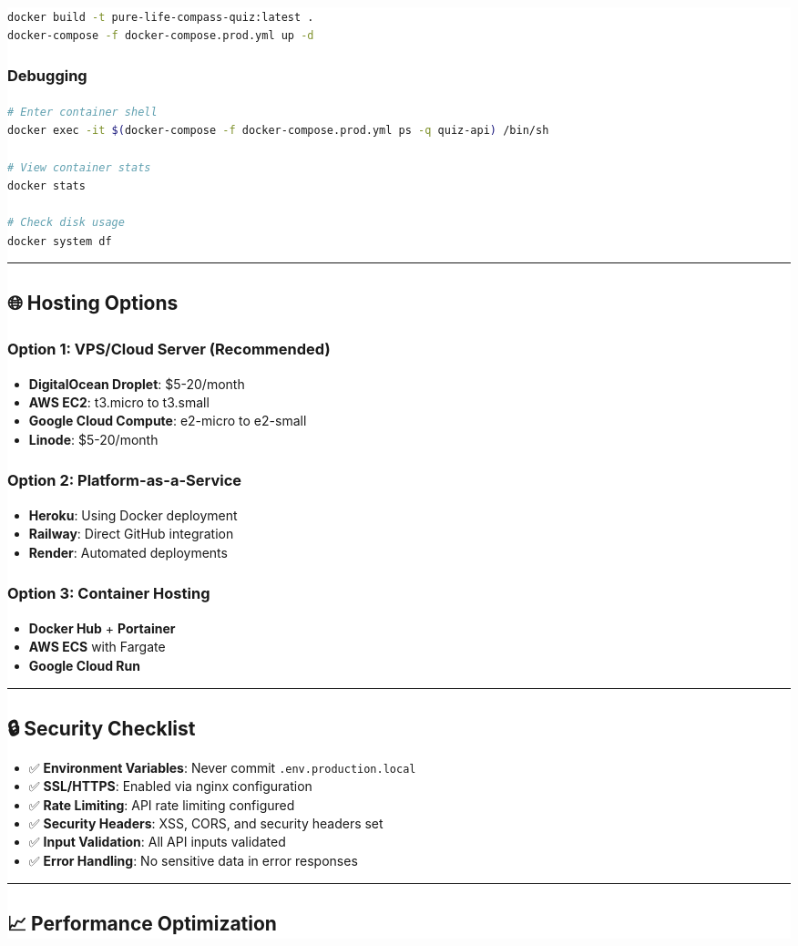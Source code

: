 ```bash
docker build -t pure-life-compass-quiz:latest .
docker-compose -f docker-compose.prod.yml up -d
```

### Debugging
```bash
# Enter container shell
docker exec -it $(docker-compose -f docker-compose.prod.yml ps -q quiz-api) /bin/sh

# View container stats
docker stats

# Check disk usage
docker system df
```

---

## 🌐 Hosting Options

### Option 1: VPS/Cloud Server (Recommended)
- **DigitalOcean Droplet**: $5-20/month
- **AWS EC2**: t3.micro to t3.small
- **Google Cloud Compute**: e2-micro to e2-small
- **Linode**: $5-20/month

### Option 2: Platform-as-a-Service
- **Heroku**: Using Docker deployment
- **Railway**: Direct GitHub integration
- **Render**: Automated deployments

### Option 3: Container Hosting
- **Docker Hub** + **Portainer**
- **AWS ECS** with Fargate
- **Google Cloud Run**

---

## 🔒 Security Checklist

- ✅ **Environment Variables**: Never commit `.env.production.local`
- ✅ **SSL/HTTPS**: Enabled via nginx configuration  
- ✅ **Rate Limiting**: API rate limiting configured
- ✅ **Security Headers**: XSS, CORS, and security headers set
- ✅ **Input Validation**: All API inputs validated
- ✅ **Error Handling**: No sensitive data in error responses

---

## 📈 Performance Optimization
